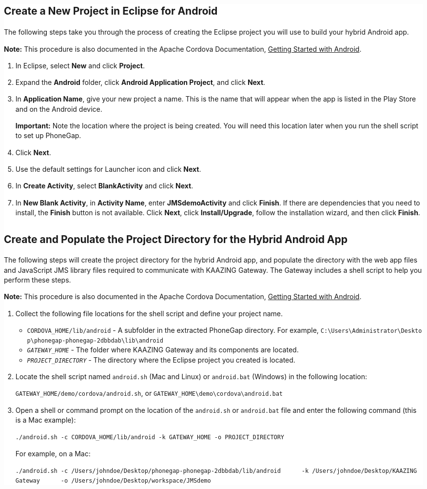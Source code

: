 Create a New Project in Eclipse for Android
-------------------------------------------

The following steps take you through the process of creating the Eclipse project you will use to build your hybrid Android app.

**Note:** This procedure is also documented in the Apache Cordova Documentation, [Getting Started with Android](http://docs.phonegap.com/en/2.0.0/guide_getting-started_android_index.html#Getting%20Started%20with%20Android).

1.  In Eclipse, select **New** and click **Project**.
2.  Expand the **Android** folder, click **Android Application Project**, and click **Next**.
3.  In **Application Name**, give your new project a name. This is the name that will appear when the app is listed in the Play Store and on the Android device.

    **Important:** Note the location where the project is being created. You will need this location later when you run the shell script to set up PhoneGap.

4.  Click **Next**.
5.  Use the default settings for Launcher icon and click **Next**.
6.  In **Create Activity**, select **BlankActivity** and click **Next**.
7.  In **New Blank Activity**, in **Activity Name**, enter **JMSdemoActivity** and click **Finish**. If there are dependencies that you need to install, the **Finish** button is not available. Click **Next**, click **Install/Upgrade**, follow the installation wizard, and then click **Finish**.

Create and Populate the Project Directory for the Hybrid Android App
--------------------------------------------------------------------

The following steps will create the project directory for the hybrid Android app, and populate the directory with the web app files and JavaScript JMS library files required to communicate with KAAZING Gateway. The Gateway includes a shell script to help you perform these steps.

**Note:** This procedure is also documented in the Apache Cordova Documentation, [Getting Started with Android](http://docs.phonegap.com/en/2.0.0/guide_getting-started_android_index.html#Getting%20Started%20with%20Android).

1.  Collect the following file locations for the shell script and define your project name.

    -   `CORDOVA_HOME/lib/android` - A subfolder in the extracted PhoneGap directory. For example, `C:\Users\Administrator\Desktop\phonegap-phonegap-2dbbdab\lib\android`
    -   *`GATEWAY_HOME`* - The folder where KAAZING Gateway and its components are located.
    -   *`PROJECT_DIRECTORY`* - The directory where the Eclipse project you created is located.

2.  Locate the shell script named `android.sh` (Mac and Linux) or `android.bat` (Windows) in the following location:

    `GATEWAY_HOME/demo/cordova/android.sh`, or `GATEWAY_HOME\demo\cordova\android.bat`

3.  Open a shell or command prompt on the location of the `android.sh` or `android.bat` file and enter the following command (this is a Mac example):

    `./android.sh -c CORDOVA_HOME/lib/android -k GATEWAY_HOME -o PROJECT_DIRECTORY`

    For example, on a Mac:

    `./android.sh -c /Users/johndoe/Desktop/phonegap-phonegap-2dbbdab/lib/android      -k /Users/johndoe/Desktop/KAAZING Gateway      -o /Users/johndoe/Desktop/workspace/JMSdemo`
